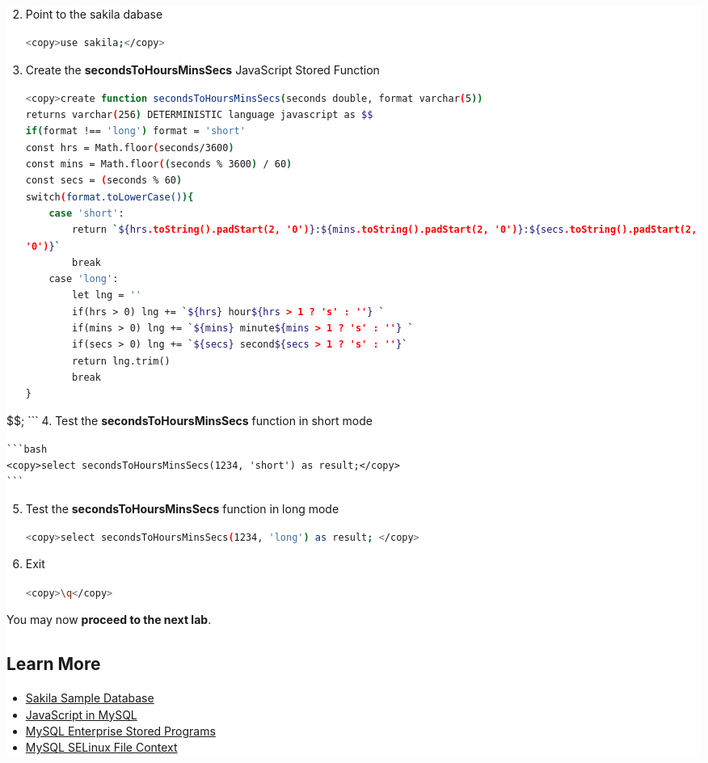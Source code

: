 2. Point to the sakila dabase

    ```bash
    <copy>use sakila;</copy>
    ```

3. Create the **secondsToHoursMinsSecs** JavaScript Stored Function

    ```bash
    <copy>create function secondsToHoursMinsSecs(seconds double, format varchar(5))
    returns varchar(256) DETERMINISTIC language javascript as $$
    if(format !== 'long') format = 'short'
    const hrs = Math.floor(seconds/3600)
    const mins = Math.floor((seconds % 3600) / 60)
    const secs = (seconds % 60)
    switch(format.toLowerCase()){
        case 'short':
            return `${hrs.toString().padStart(2, '0')}:${mins.toString().padStart(2, '0')}:${secs.toString().padStart(2, '0')}`
            break
        case 'long':
            let lng = ''
            if(hrs > 0) lng += `${hrs} hour${hrs > 1 ? 's' : ''} `
            if(mins > 0) lng += `${mins} minute${mins > 1 ? 's' : ''} `
            if(secs > 0) lng += `${secs} second${secs > 1 ? 's' : ''}`
            return lng.trim()
            break
    }
$$; </copy>
    ```
4. Test the **secondsToHoursMinsSecs** function in short mode

    ```bash
    <copy>select secondsToHoursMinsSecs(1234, 'short') as result;</copy>
    ```
5. Test the **secondsToHoursMinsSecs** function in long mode

    ```bash
    <copy>select secondsToHoursMinsSecs(1234, 'long') as result; </copy>
    ```
6. Exit 

    ```bash
    <copy>\q</copy>
    ```

You may now **proceed to the next lab**.

## Learn More

- [Sakila Sample Database](https://dev.mysql.com/doc/sakila/en/sakila-introduction.html)
- [JavaScript in MySQL](https://blogs.oracle.com/mysql/post/more-javascript-in-mysql)
- [MySQL Enterprise Stored Programs](https://www.mysql.com/products/enterprise/storedprograms.html)
- [MySQL SELinux File Context](https://dev.mysql.com/doc/refman/8.4/en/selinux-file-context.html)
